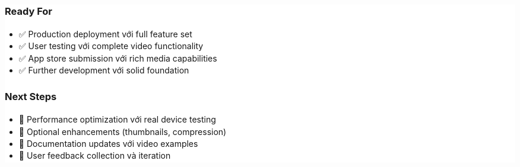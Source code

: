 ### Ready For
- ✅ Production deployment với full feature set
- ✅ User testing với complete video functionality  
- ✅ App store submission với rich media capabilities
- ✅ Further development với solid foundation

### Next Steps
- 🔄 Performance optimization với real device testing
- 🔄 Optional enhancements (thumbnails, compression)
- 🔄 Documentation updates với video examples
- 🔄 User feedback collection và iteration 